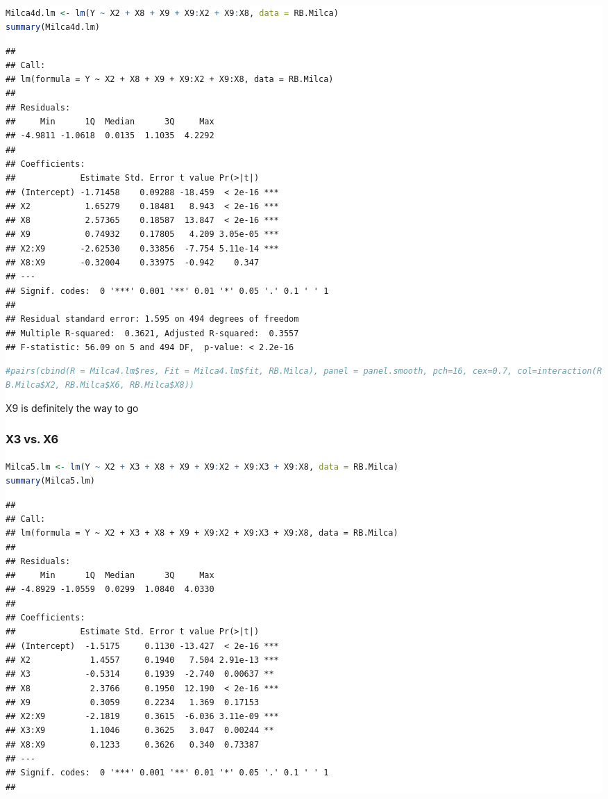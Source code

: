 ```r
Milca4d.lm <- lm(Y ~ X2 + X8 + X9 + X9:X2 + X9:X8, data = RB.Milca)
summary(Milca4d.lm)
```

```
## 
## Call:
## lm(formula = Y ~ X2 + X8 + X9 + X9:X2 + X9:X8, data = RB.Milca)
## 
## Residuals:
##     Min      1Q  Median      3Q     Max 
## -4.9811 -1.0618  0.0135  1.1035  4.2292 
## 
## Coefficients:
##             Estimate Std. Error t value Pr(>|t|)    
## (Intercept) -1.71458    0.09288 -18.459  < 2e-16 ***
## X2           1.65279    0.18481   8.943  < 2e-16 ***
## X8           2.57365    0.18587  13.847  < 2e-16 ***
## X9           0.74932    0.17805   4.209 3.05e-05 ***
## X2:X9       -2.62530    0.33856  -7.754 5.11e-14 ***
## X8:X9       -0.32004    0.33975  -0.942    0.347    
## ---
## Signif. codes:  0 '***' 0.001 '**' 0.01 '*' 0.05 '.' 0.1 ' ' 1
## 
## Residual standard error: 1.595 on 494 degrees of freedom
## Multiple R-squared:  0.3621,	Adjusted R-squared:  0.3557 
## F-statistic: 56.09 on 5 and 494 DF,  p-value: < 2.2e-16
```

```r
#pairs(cbind(R = Milca4.lm$res, Fit = Milca4.lm$fit, RB.Milca), panel = panel.smooth, pch=16, cex=0.7, col=interaction(RB.Milca$X2, RB.Milca$X6, RB.Milca$X8))
```

X9 is definitely the way to go


### X3 vs. X6


```r
Milca5.lm <- lm(Y ~ X2 + X3 + X8 + X9 + X9:X2 + X9:X3 + X9:X8, data = RB.Milca)
summary(Milca5.lm)
```

```
## 
## Call:
## lm(formula = Y ~ X2 + X3 + X8 + X9 + X9:X2 + X9:X3 + X9:X8, data = RB.Milca)
## 
## Residuals:
##     Min      1Q  Median      3Q     Max 
## -4.8929 -1.0559  0.0299  1.0840  4.0330 
## 
## Coefficients:
##             Estimate Std. Error t value Pr(>|t|)    
## (Intercept)  -1.5175     0.1130 -13.427  < 2e-16 ***
## X2            1.4557     0.1940   7.504 2.91e-13 ***
## X3           -0.5314     0.1939  -2.740  0.00637 ** 
## X8            2.3766     0.1950  12.190  < 2e-16 ***
## X9            0.3059     0.2234   1.369  0.17153    
## X2:X9        -2.1819     0.3615  -6.036 3.11e-09 ***
## X3:X9         1.1046     0.3625   3.047  0.00244 ** 
## X8:X9         0.1233     0.3626   0.340  0.73387    
## ---
## Signif. codes:  0 '***' 0.001 '**' 0.01 '*' 0.05 '.' 0.1 ' ' 1
## 
```